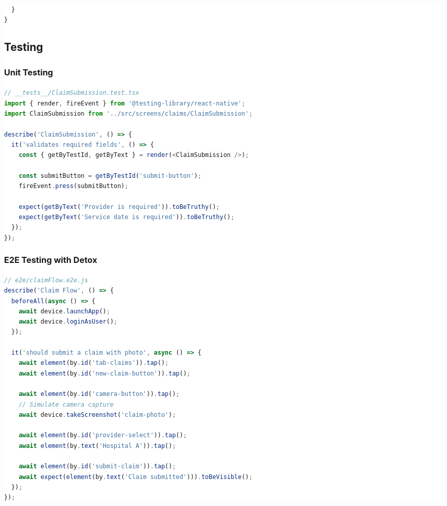 ```typescript
  }
}
```

## Testing

### Unit Testing

```typescript
// __tests__/ClaimSubmission.test.tsx
import { render, fireEvent } from '@testing-library/react-native';
import ClaimSubmission from '../src/screens/claims/ClaimSubmission';

describe('ClaimSubmission', () => {
  it('validates required fields', () => {
    const { getByTestId, getByText } = render(<ClaimSubmission />);
    
    const submitButton = getByTestId('submit-button');
    fireEvent.press(submitButton);
    
    expect(getByText('Provider is required')).toBeTruthy();
    expect(getByText('Service date is required')).toBeTruthy();
  });
});
```

### E2E Testing with Detox

```typescript
// e2e/claimFlow.e2e.js
describe('Claim Flow', () => {
  beforeAll(async () => {
    await device.launchApp();
    await device.loginAsUser();
  });
  
  it('should submit a claim with photo', async () => {
    await element(by.id('tab-claims')).tap();
    await element(by.id('new-claim-button')).tap();
    
    await element(by.id('camera-button')).tap();
    // Simulate camera capture
    await device.takeScreenshot('claim-photo');
    
    await element(by.id('provider-select')).tap();
    await element(by.text('Hospital A')).tap();
    
    await element(by.id('submit-claim')).tap();
    await expect(element(by.text('Claim submitted'))).toBeVisible();
  });
});
```
